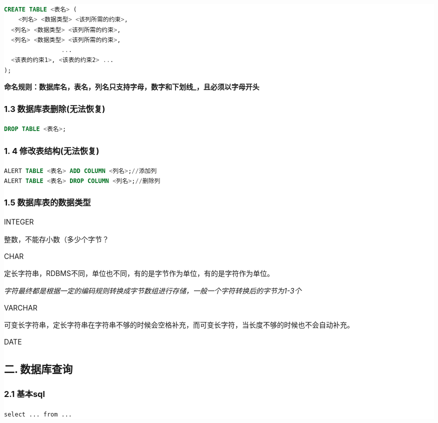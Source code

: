 ```SQL
CREATE TABLE <表名> (
	<列名> <数据类型> <该列所需的约束>,
  <列名> <数据类型> <该列所需的约束>,
  <列名> <数据类型> <该列所需的约束>,
  				...
  <该表的约束1>, <该表的约束2> ...
);
```

**命名规则：数据库名，表名，列名只支持字母，数字和下划线_，且必须以字母开头**

### **1.3 数据库表删除(无法恢复)**

```sql
DROP TABLE <表名>;
```

### **1. 4 修改表结构(无法恢复)**

```sql
ALERT TABLE <表名> ADD COLUMN <列名>;//添加列
ALERT TABLE <表名> DROP COLUMN <列名>;//删除列
```





### **1.5 数据库表的数据类型**

INTEGER

整数，不能存小数（多少个字节？

CHAR

定长字符串，RDBMS不同，单位也不同，有的是字节作为单位，有的是字符作为单位。

*字符最终都是根据一定的编码规则转换成字节数组进行存储，一般一个字符转换后的字节为1-3个*

VARCHAR

可变长字符串，定长字符串在字符串不够的时候会空格补充，而可变长字符，当长度不够的时候也不会自动补充。

DATE







## **二. 数据库查询**

### **2.1 基本sql**

```
select ... from ...
```
